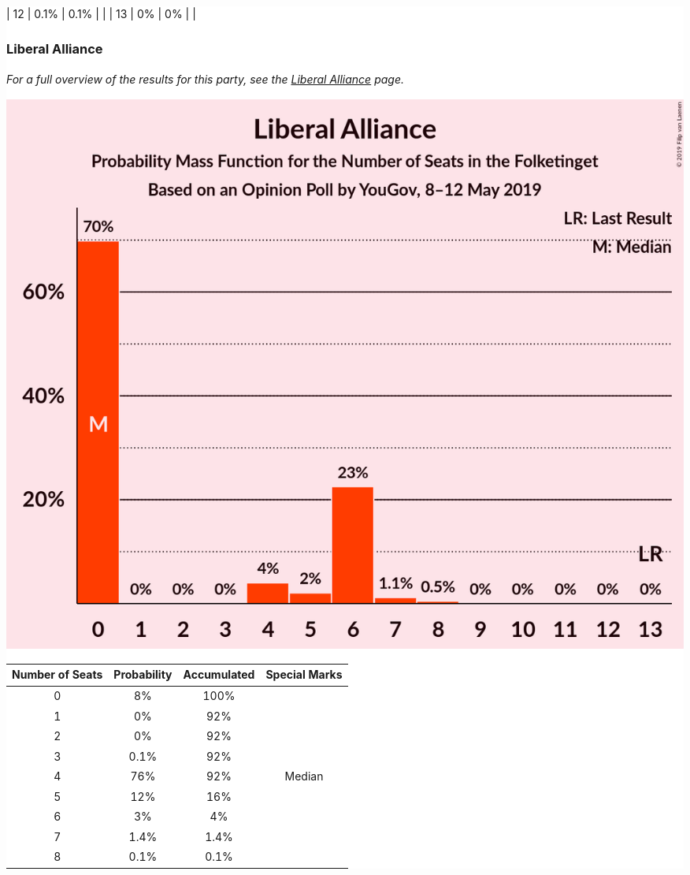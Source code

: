 | 12 | 0.1% | 0.1% |  |
| 13 | 0% | 0% |  |

### Liberal Alliance

*For a full overview of the results for this party, see the [Liberal Alliance](party-liberalalliance.html) page.*

![Graph with seats probability mass function not yet produced](2019-05-12-YouGov-seats-pmf-liberalalliance.png "Seats Probability Mass Function")

| Number of Seats | Probability | Accumulated | Special Marks |
|:---------------:|:-----------:|:-----------:|:-------------:|
| 0 | 8% | 100% |  |
| 1 | 0% | 92% |  |
| 2 | 0% | 92% |  |
| 3 | 0.1% | 92% |  |
| 4 | 76% | 92% | Median |
| 5 | 12% | 16% |  |
| 6 | 3% | 4% |  |
| 7 | 1.4% | 1.4% |  |
| 8 | 0.1% | 0.1% |  |